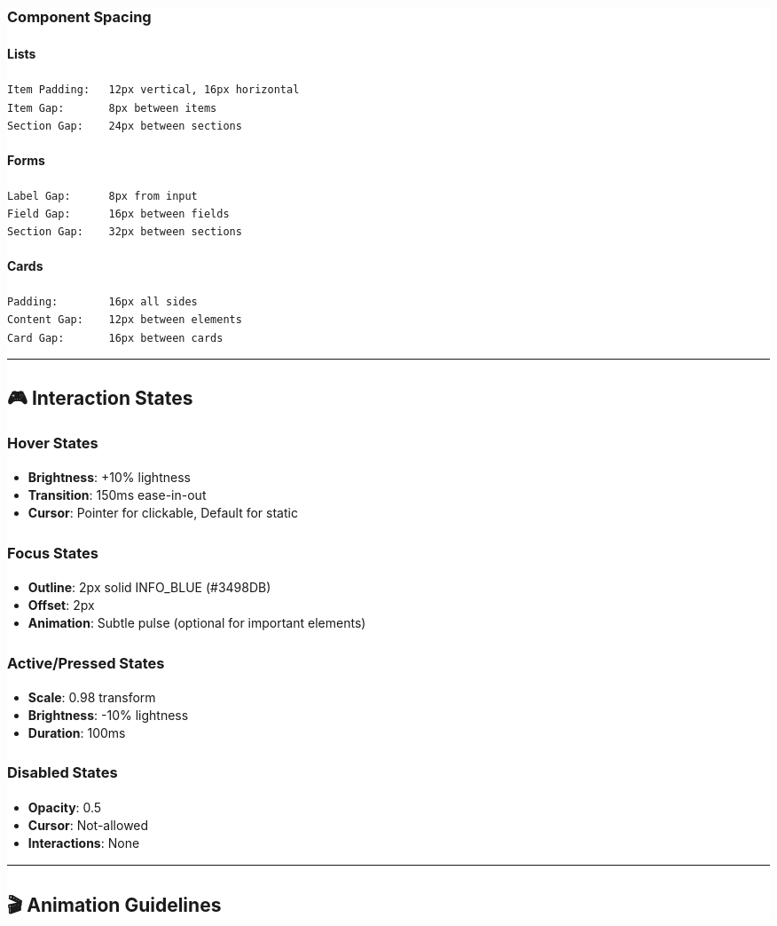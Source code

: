 ### Component Spacing

#### Lists
```
Item Padding:   12px vertical, 16px horizontal
Item Gap:       8px between items
Section Gap:    24px between sections
```

#### Forms
```
Label Gap:      8px from input
Field Gap:      16px between fields
Section Gap:    32px between sections
```

#### Cards
```
Padding:        16px all sides
Content Gap:    12px between elements
Card Gap:       16px between cards
```

---

## 🎮 Interaction States

### Hover States
- **Brightness**: +10% lightness
- **Transition**: 150ms ease-in-out
- **Cursor**: Pointer for clickable, Default for static

### Focus States
- **Outline**: 2px solid INFO_BLUE (#3498DB)
- **Offset**: 2px
- **Animation**: Subtle pulse (optional for important elements)

### Active/Pressed States
- **Scale**: 0.98 transform
- **Brightness**: -10% lightness
- **Duration**: 100ms

### Disabled States
- **Opacity**: 0.5
- **Cursor**: Not-allowed
- **Interactions**: None

---

## 🎬 Animation Guidelines
